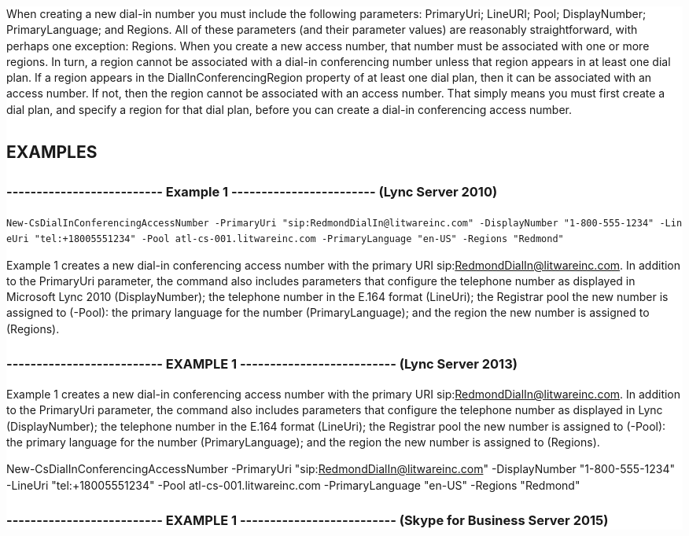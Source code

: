 When creating a new dial-in number you must include the following parameters: PrimaryUri; LineURI; Pool; DisplayNumber; PrimaryLanguage; and Regions.
All of these parameters (and their parameter values) are reasonably straightforward, with perhaps one exception: Regions.
When you create a new access number, that number must be associated with one or more regions.
In turn, a region cannot be associated with a dial-in conferencing number unless that region appears in at least one dial plan.
If a region appears in the DialInConferencingRegion property of at least one dial plan, then it can be associated with an access number.
If not, then the region cannot be associated with an access number.
That simply means you must first create a dial plan, and specify a region for that dial plan, before you can create a dial-in conferencing access number.



## EXAMPLES

### -------------------------- Example 1 ------------------------ (Lync Server 2010)
```
New-CsDialInConferencingAccessNumber -PrimaryUri "sip:RedmondDialIn@litwareinc.com" -DisplayNumber "1-800-555-1234" -LineUri "tel:+18005551234" -Pool atl-cs-001.litwareinc.com -PrimaryLanguage "en-US" -Regions "Redmond"
```

Example 1 creates a new dial-in conferencing access number with the primary URI sip:RedmondDialIn@litwareinc.com.
In addition to the PrimaryUri parameter, the command also includes parameters that configure the telephone number as displayed in Microsoft Lync 2010 (DisplayNumber); the telephone number in the E.164 format (LineUri); the Registrar pool the new number is assigned to (-Pool): the primary language for the number (PrimaryLanguage); and the region the new number is assigned to (Regions).

### -------------------------- EXAMPLE 1 -------------------------- (Lync Server 2013)
```

```

Example 1 creates a new dial-in conferencing access number with the primary URI sip:RedmondDialIn@litwareinc.com.
In addition to the PrimaryUri parameter, the command also includes parameters that configure the telephone number as displayed in Lync (DisplayNumber); the telephone number in the E.164 format (LineUri); the Registrar pool the new number is assigned to (-Pool): the primary language for the number (PrimaryLanguage); and the region the new number is assigned to (Regions).

New-CsDialInConferencingAccessNumber -PrimaryUri "sip:RedmondDialIn@litwareinc.com" -DisplayNumber "1-800-555-1234" -LineUri "tel:+18005551234" -Pool atl-cs-001.litwareinc.com -PrimaryLanguage "en-US" -Regions "Redmond"

### -------------------------- EXAMPLE 1 -------------------------- (Skype for Business Server 2015)
```

```
